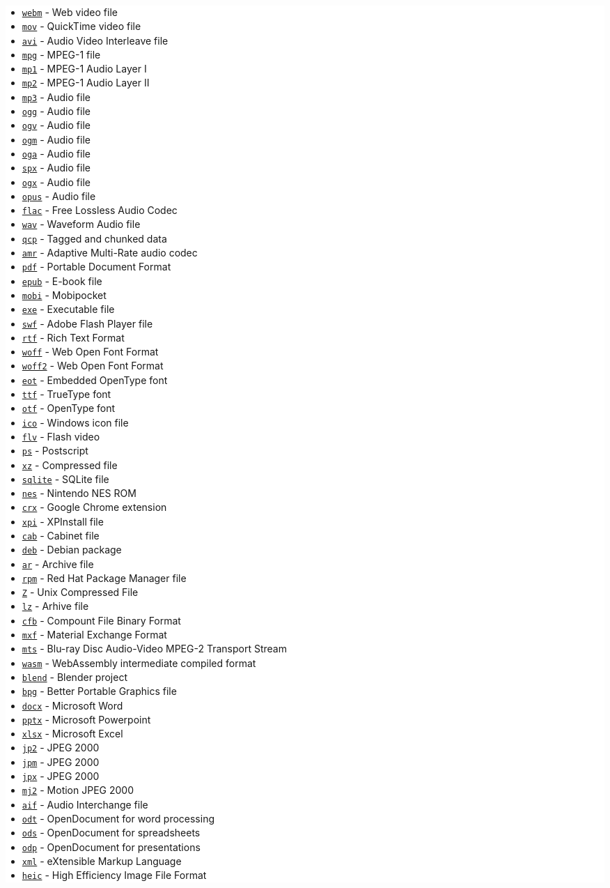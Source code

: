 - [`webm`](https://en.wikipedia.org/wiki/WebM) - Web video file
- [`mov`](https://en.wikipedia.org/wiki/QuickTime_File_Format) - QuickTime video file
- [`avi`](https://en.wikipedia.org/wiki/Audio_Video_Interleave) - Audio Video Interleave file
- [`mpg`](https://en.wikipedia.org/wiki/MPEG-1) - MPEG-1 file
- [`mp1`](https://en.wikipedia.org/wiki/MPEG-1_Audio_Layer_I) - MPEG-1 Audio Layer I
- [`mp2`](https://en.wikipedia.org/wiki/MPEG-1_Audio_Layer_II) - MPEG-1 Audio Layer II
- [`mp3`](https://en.wikipedia.org/wiki/MP3) - Audio file
- [`ogg`](https://en.wikipedia.org/wiki/Ogg) - Audio file
- [`ogv`](https://en.wikipedia.org/wiki/Ogg) - Audio file
- [`ogm`](https://en.wikipedia.org/wiki/Ogg) - Audio file
- [`oga`](https://en.wikipedia.org/wiki/Ogg) - Audio file
- [`spx`](https://en.wikipedia.org/wiki/Ogg) - Audio file
- [`ogx`](https://en.wikipedia.org/wiki/Ogg) - Audio file
- [`opus`](https://en.wikipedia.org/wiki/Opus_(audio_format)) - Audio file
- [`flac`](https://en.wikipedia.org/wiki/FLAC) - Free Lossless Audio Codec
- [`wav`](https://en.wikipedia.org/wiki/WAV) - Waveform Audio file
- [`qcp`](https://en.wikipedia.org/wiki/QCP) - Tagged and chunked data
- [`amr`](https://en.wikipedia.org/wiki/Adaptive_Multi-Rate_audio_codec) - Adaptive Multi-Rate audio codec
- [`pdf`](https://en.wikipedia.org/wiki/Portable_Document_Format) - Portable Document Format
- [`epub`](https://en.wikipedia.org/wiki/EPUB) - E-book file
- [`mobi`](https://en.wikipedia.org/wiki/Mobipocket) - Mobipocket
- [`exe`](https://en.wikipedia.org/wiki/.exe) - Executable file
- [`swf`](https://en.wikipedia.org/wiki/SWF) - Adobe Flash Player file
- [`rtf`](https://en.wikipedia.org/wiki/Rich_Text_Format) - Rich Text Format
- [`woff`](https://en.wikipedia.org/wiki/Web_Open_Font_Format) - Web Open Font Format
- [`woff2`](https://en.wikipedia.org/wiki/Web_Open_Font_Format) - Web Open Font Format
- [`eot`](https://en.wikipedia.org/wiki/Embedded_OpenType) - Embedded OpenType font
- [`ttf`](https://en.wikipedia.org/wiki/TrueType) - TrueType font
- [`otf`](https://en.wikipedia.org/wiki/OpenType) - OpenType font
- [`ico`](https://en.wikipedia.org/wiki/ICO_(file_format)) - Windows icon file
- [`flv`](https://en.wikipedia.org/wiki/Flash_Video) - Flash video
- [`ps`](https://en.wikipedia.org/wiki/Postscript) - Postscript
- [`xz`](https://en.wikipedia.org/wiki/Xz) - Compressed file
- [`sqlite`](https://www.sqlite.org/fileformat2.html) - SQLite file
- [`nes`](https://fileinfo.com/extension/nes) - Nintendo NES ROM
- [`crx`](https://developer.chrome.com/extensions/crx) - Google Chrome extension
- [`xpi`](https://en.wikipedia.org/wiki/XPInstall) - XPInstall file
- [`cab`](https://en.wikipedia.org/wiki/Cabinet_(file_format)) - Cabinet file
- [`deb`](https://en.wikipedia.org/wiki/Deb_(file_format)) - Debian package
- [`ar`](https://en.wikipedia.org/wiki/Ar_(Unix)) - Archive file
- [`rpm`](https://fileinfo.com/extension/rpm) - Red Hat Package Manager file
- [`Z`](https://fileinfo.com/extension/z) - Unix Compressed File
- [`lz`](https://en.wikipedia.org/wiki/Lzip) - Arhive file
- [`cfb`](https://en.wikipedia.org/wiki/Compound_File_Binary_Format) - Compount File Binary Format
- [`mxf`](https://en.wikipedia.org/wiki/Material_Exchange_Format) - Material Exchange Format
- [`mts`](https://en.wikipedia.org/wiki/.m2ts) - Blu-ray Disc Audio-Video MPEG-2 Transport Stream
- [`wasm`](https://en.wikipedia.org/wiki/WebAssembly) - WebAssembly intermediate compiled format
- [`blend`](https://wiki.blender.org/index.php/Dev:Source/Architecture/File_Format) - Blender project
- [`bpg`](https://bellard.org/bpg/) - Better Portable Graphics file
- [`docx`](https://en.wikipedia.org/wiki/Office_Open_XML) - Microsoft Word
- [`pptx`](https://en.wikipedia.org/wiki/Office_Open_XML) - Microsoft Powerpoint
- [`xlsx`](https://en.wikipedia.org/wiki/Office_Open_XML) - Microsoft Excel
- [`jp2`](https://en.wikipedia.org/wiki/JPEG_2000) - JPEG 2000
- [`jpm`](https://en.wikipedia.org/wiki/JPEG_2000) - JPEG 2000
- [`jpx`](https://en.wikipedia.org/wiki/JPEG_2000) - JPEG 2000
- [`mj2`](https://en.wikipedia.org/wiki/Motion_JPEG_2000) - Motion JPEG 2000
- [`aif`](https://en.wikipedia.org/wiki/Audio_Interchange_File_Format) - Audio Interchange file
- [`odt`](https://en.wikipedia.org/wiki/OpenDocument) - OpenDocument for word processing
- [`ods`](https://en.wikipedia.org/wiki/OpenDocument) - OpenDocument for spreadsheets
- [`odp`](https://en.wikipedia.org/wiki/OpenDocument) - OpenDocument for presentations
- [`xml`](https://en.wikipedia.org/wiki/XML) - eXtensible Markup Language
- [`heic`](https://nokiatech.github.io/heif/technical.html) - High Efficiency Image File Format